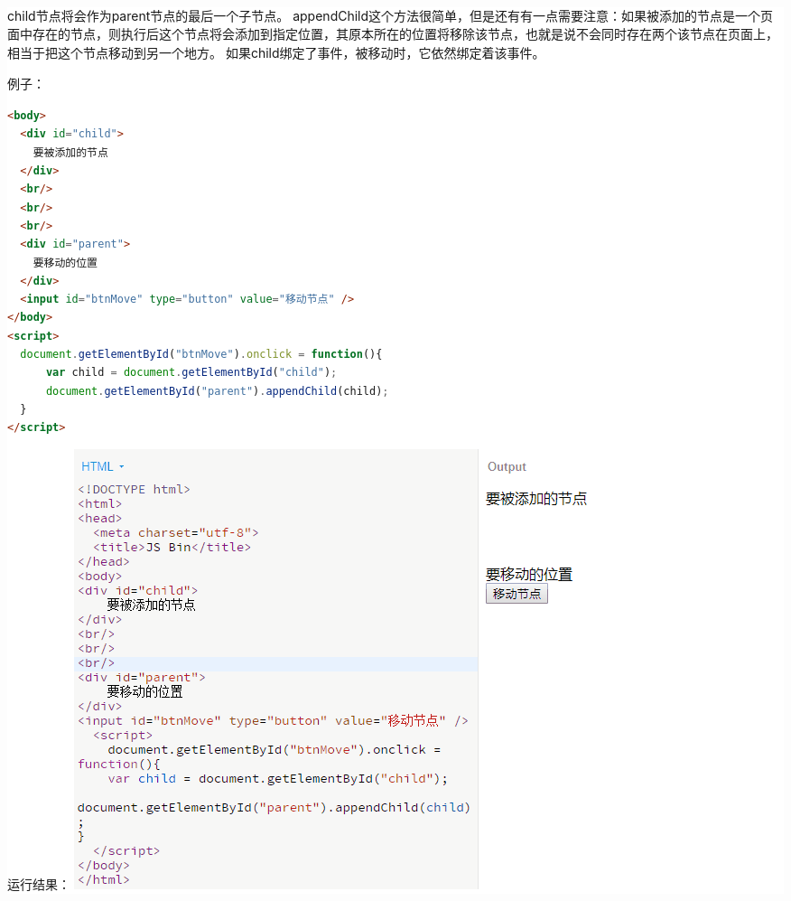 child节点将会作为parent节点的最后一个子节点。
appendChild这个方法很简单，但是还有有一点需要注意：如果被添加的节点是一个页面中存在的节点，则执行后这个节点将会添加到指定位置，其原本所在的位置将移除该节点，也就是说不会同时存在两个该节点在页面上，相当于把这个节点移动到另一个地方。
如果child绑定了事件，被移动时，它依然绑定着该事件。

例子：
```html
<body>
  <div id="child">
    要被添加的节点
  </div>
  <br/>
  <br/>
  <br/>
  <div id="parent">
    要移动的位置
  </div>		
  <input id="btnMove" type="button" value="移动节点" />
</body>
<script>
  document.getElementById("btnMove").onclick = function(){
	  var child = document.getElementById("child");
 	  document.getElementById("parent").appendChild(child);
  } 
</script>
```
运行结果：
![JavaScript DOM 图5](./assets/web-javascript-dom-05.gif)
